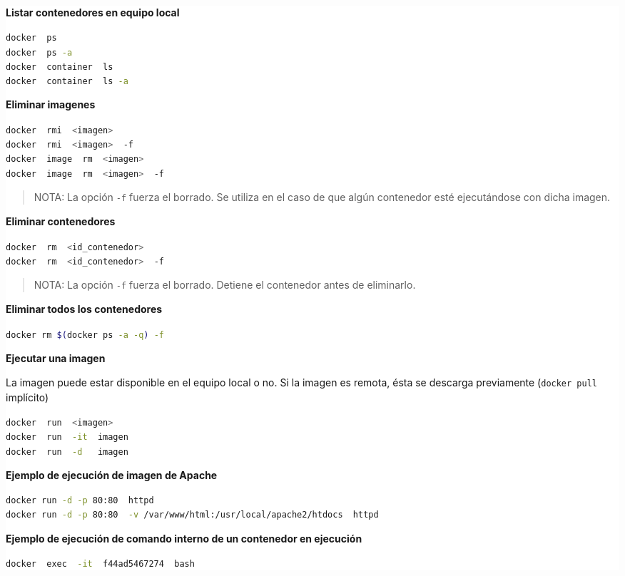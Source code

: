 **Listar contenedores en equipo local**

```bash
docker  ps   
docker  ps -a
docker  container  ls 
docker  container  ls -a
```

**Eliminar imagenes**

```bash
docker  rmi  <imagen>
docker  rmi  <imagen>  -f 
docker  image  rm  <imagen>  
docker  image  rm  <imagen>  -f  
```

> NOTA: La opción `-f` fuerza el borrado. Se utiliza en el caso de que algún contenedor esté ejecutándose con dicha imagen.

**Eliminar contenedores**

```bash
docker  rm  <id_contenedor>
docker  rm  <id_contenedor>  -f 
```

> NOTA: La opción `-f` fuerza el borrado. Detiene el contenedor antes de eliminarlo.


**Eliminar todos los contenedores**

```bash
docker rm $(docker ps -a -q) -f
```


**Ejecutar una imagen**

La imagen puede estar disponible en el equipo local o no. Si la imagen es remota, ésta se descarga previamente (`docker pull` implícito)

```bash
docker  run  <imagen>
docker  run  -it  imagen
docker  run  -d   imagen
```

**Ejemplo de ejecución de imagen de Apache**

```bash
docker run -d -p 80:80  httpd 
docker run -d -p 80:80  -v /var/www/html:/usr/local/apache2/htdocs  httpd 
```

**Ejemplo de ejecución de comando interno de un contenedor en ejecución**

```bash
docker  exec  -it  f44ad5467274  bash
```
